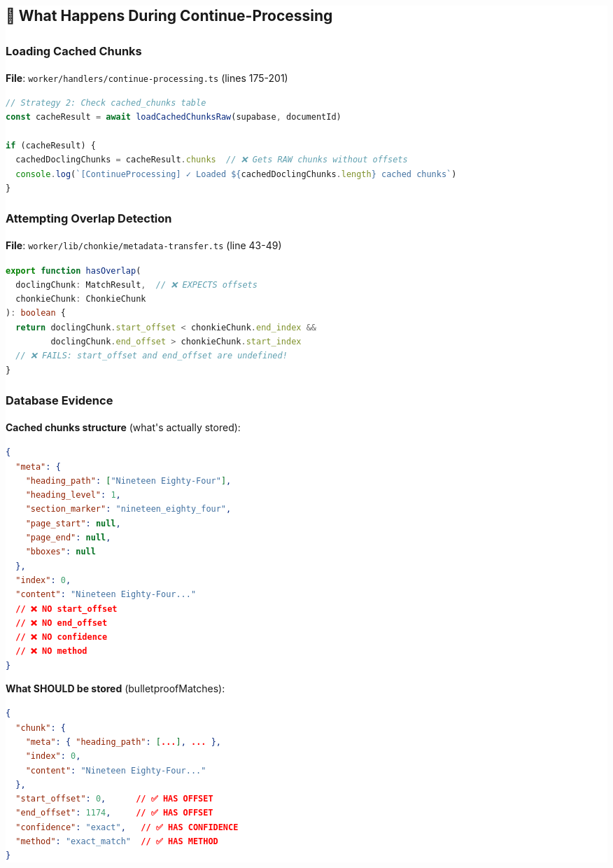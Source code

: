 
## 🔄 What Happens During Continue-Processing

### Loading Cached Chunks
**File**: `worker/handlers/continue-processing.ts` (lines 175-201)

```typescript
// Strategy 2: Check cached_chunks table
const cacheResult = await loadCachedChunksRaw(supabase, documentId)

if (cacheResult) {
  cachedDoclingChunks = cacheResult.chunks  // ❌ Gets RAW chunks without offsets
  console.log(`[ContinueProcessing] ✓ Loaded ${cachedDoclingChunks.length} cached chunks`)
}
```

### Attempting Overlap Detection
**File**: `worker/lib/chonkie/metadata-transfer.ts` (line 43-49)

```typescript
export function hasOverlap(
  doclingChunk: MatchResult,  // ❌ EXPECTS offsets
  chonkieChunk: ChonkieChunk
): boolean {
  return doclingChunk.start_offset < chonkieChunk.end_index &&
         doclingChunk.end_offset > chonkieChunk.start_index
  // ❌ FAILS: start_offset and end_offset are undefined!
}
```

### Database Evidence

**Cached chunks structure** (what's actually stored):
```json
{
  "meta": {
    "heading_path": ["Nineteen Eighty-Four"],
    "heading_level": 1,
    "section_marker": "nineteen_eighty_four",
    "page_start": null,
    "page_end": null,
    "bboxes": null
  },
  "index": 0,
  "content": "Nineteen Eighty-Four..."
  // ❌ NO start_offset
  // ❌ NO end_offset
  // ❌ NO confidence
  // ❌ NO method
}
```

**What SHOULD be stored** (bulletproofMatches):
```json
{
  "chunk": {
    "meta": { "heading_path": [...], ... },
    "index": 0,
    "content": "Nineteen Eighty-Four..."
  },
  "start_offset": 0,      // ✅ HAS OFFSET
  "end_offset": 1174,     // ✅ HAS OFFSET
  "confidence": "exact",   // ✅ HAS CONFIDENCE
  "method": "exact_match"  // ✅ HAS METHOD
}
```